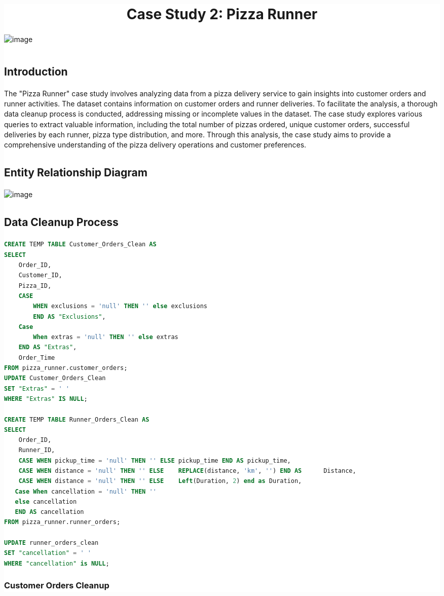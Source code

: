 <div align="center">
  <h1>Case Study 2: Pizza Runner</h1>
</div>

![image](https://github.com/maricsnel/WeeklySQLChallenge/assets/142982185/26c26776-e700-484a-9446-3551efa73ed3)

# 

## Introduction

The "Pizza Runner" case study involves analyzing data from a pizza delivery service to gain insights into customer orders and runner activities. The dataset contains information on customer orders and runner deliveries. To facilitate the analysis, a thorough data cleanup process is conducted, addressing missing or incomplete values in the dataset. The case study explores various queries to extract valuable information, including the total number of pizzas ordered, unique customer orders, successful deliveries by each runner, pizza type distribution, and more. Through this analysis, the case study aims to provide a comprehensive understanding of the pizza delivery operations and customer preferences.

## Entity Relationship Diagram
![image](https://github.com/maricsnel/WeeklySQLChallenge/assets/142982185/0728625b-7f4b-4dd3-b891-23beb7d84ace)

## Data Cleanup Process
```sql
CREATE TEMP TABLE Customer_Orders_Clean AS
SELECT
    Order_ID,
    Customer_ID,
    Pizza_ID,
    CASE
        WHEN exclusions = 'null' THEN '' else exclusions
        END AS "Exclusions",
    Case
        When extras = 'null' THEN '' else extras
    END AS "Extras",
    Order_Time
FROM pizza_runner.customer_orders;
UPDATE Customer_Orders_Clean
SET "Extras" = ' '
WHERE "Extras" IS NULL;

CREATE TEMP TABLE Runner_Orders_Clean AS
SELECT
    Order_ID,
    Runner_ID,
    CASE WHEN pickup_time = 'null' THEN '' ELSE pickup_time END AS pickup_time,
	CASE WHEN distance = 'null' THEN '' ELSE 	REPLACE(distance, 'km', '') END AS 		Distance,
	CASE WHEN distance = 'null' THEN '' ELSE 	Left(Duration, 2) end as Duration,
   Case When cancellation = 'null' THEN ''
   else cancellation
   END AS cancellation  
FROM pizza_runner.runner_orders;

UPDATE runner_orders_clean
SET "cancellation" = ' '
WHERE "cancellation" is NULL;
```
### Customer Orders Cleanup
